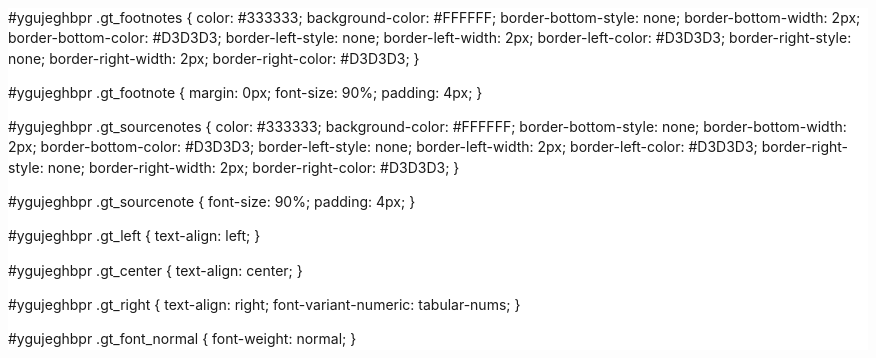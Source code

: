 #ygujeghbpr .gt_footnotes {
  color: #333333;
  background-color: #FFFFFF;
  border-bottom-style: none;
  border-bottom-width: 2px;
  border-bottom-color: #D3D3D3;
  border-left-style: none;
  border-left-width: 2px;
  border-left-color: #D3D3D3;
  border-right-style: none;
  border-right-width: 2px;
  border-right-color: #D3D3D3;
}

#ygujeghbpr .gt_footnote {
  margin: 0px;
  font-size: 90%;
  padding: 4px;
}

#ygujeghbpr .gt_sourcenotes {
  color: #333333;
  background-color: #FFFFFF;
  border-bottom-style: none;
  border-bottom-width: 2px;
  border-bottom-color: #D3D3D3;
  border-left-style: none;
  border-left-width: 2px;
  border-left-color: #D3D3D3;
  border-right-style: none;
  border-right-width: 2px;
  border-right-color: #D3D3D3;
}

#ygujeghbpr .gt_sourcenote {
  font-size: 90%;
  padding: 4px;
}

#ygujeghbpr .gt_left {
  text-align: left;
}

#ygujeghbpr .gt_center {
  text-align: center;
}

#ygujeghbpr .gt_right {
  text-align: right;
  font-variant-numeric: tabular-nums;
}

#ygujeghbpr .gt_font_normal {
  font-weight: normal;
}
